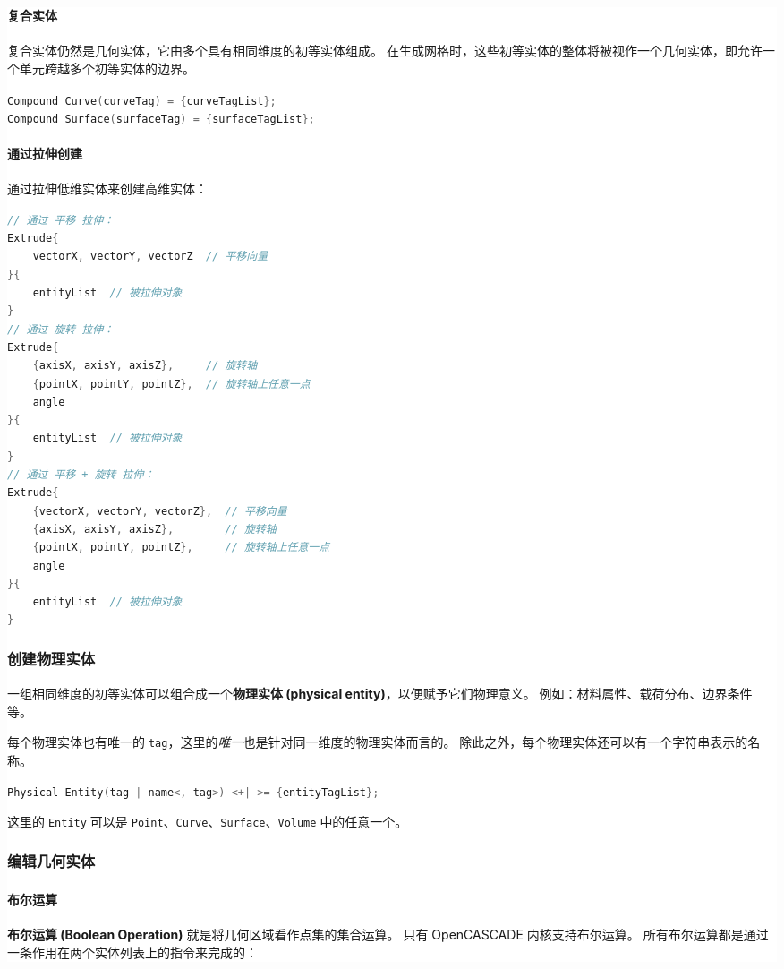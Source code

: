 #### 复合实体
复合实体仍然是几何实体，它由多个具有相同维度的初等实体组成。
在生成网格时，这些初等实体的整体将被视作一个几何实体，即允许一个单元跨越多个初等实体的边界。

```cpp
Compound Curve(curveTag) = {curveTagList};
Compound Surface(surfaceTag) = {surfaceTagList};
```

#### 通过拉伸创建
通过拉伸低维实体来创建高维实体：
```cpp
// 通过 平移 拉伸：
Extrude{
    vectorX, vectorY, vectorZ  // 平移向量
}{
    entityList  // 被拉伸对象
}
// 通过 旋转 拉伸：
Extrude{
    {axisX, axisY, axisZ},     // 旋转轴
    {pointX, pointY, pointZ},  // 旋转轴上任意一点
    angle
}{
    entityList  // 被拉伸对象
}
// 通过 平移 + 旋转 拉伸：
Extrude{
    {vectorX, vectorY, vectorZ},  // 平移向量
    {axisX, axisY, axisZ},        // 旋转轴
    {pointX, pointY, pointZ},     // 旋转轴上任意一点
    angle
}{
    entityList  // 被拉伸对象
}
```

### 创建物理实体
一组相同维度的初等实体可以组合成一个**物理实体 (physical entity)**，以便赋予它们物理意义。
例如：材料属性、载荷分布、边界条件等。

每个物理实体也有唯一的 `tag`，这里的*唯一*也是针对同一维度的物理实体而言的。
除此之外，每个物理实体还可以有一个字符串表示的名称。

```cpp
Physical Entity(tag | name<, tag>) <+|->= {entityTagList};
```
这里的 `Entity` 可以是 `Point`、`Curve`、`Surface`、`Volume` 中的任意一个。

### 编辑几何实体

#### 布尔运算
**布尔运算 (Boolean Operation)** 就是将几何区域看作点集的集合运算。
只有 OpenCASCADE 内核支持布尔运算。
所有布尔运算都是通过一条作用在两个实体列表上的指令来完成的：
